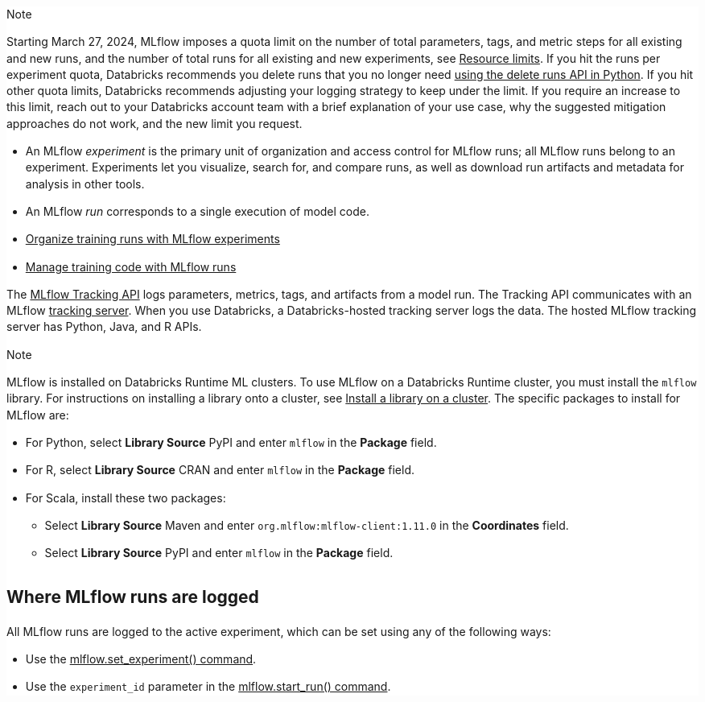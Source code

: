 Note

Starting March 27, 2024, MLflow imposes a quota limit on the number of total
parameters, tags, and metric steps for all existing and new runs, and the
number of total runs for all existing and new experiments, see [Resource
limits](../resources/limits.html). If you hit the runs per experiment quota,
Databricks recommends you delete runs that you no longer need [using the
delete runs API in Python](runs.html#bulk-delete). If you hit other quota
limits, Databricks recommends adjusting your logging strategy to keep under
the limit. If you require an increase to this limit, reach out to your
Databricks account team with a brief explanation of your use case, why the
suggested mitigation approaches do not work, and the new limit you request.

  * An MLflow _experiment_ is the primary unit of organization and access control for MLflow runs; all MLflow runs belong to an experiment. Experiments let you visualize, search for, and compare runs, as well as download run artifacts and metadata for analysis in other tools.

  * An MLflow _run_ corresponds to a single execution of model code.

  * [Organize training runs with MLflow experiments](experiments.html)
  * [Manage training code with MLflow runs](runs.html)

The [MLflow Tracking API](https://www.mlflow.org/docs/latest/tracking.html)
logs parameters, metrics, tags, and artifacts from a model run. The Tracking
API communicates with an MLflow [tracking
server](https://www.mlflow.org/docs/latest/tracking.html#tracking-server).
When you use Databricks, a Databricks-hosted tracking server logs the data.
The hosted MLflow tracking server has Python, Java, and R APIs.

Note

MLflow is installed on Databricks Runtime ML clusters. To use MLflow on a
Databricks Runtime cluster, you must install the `mlflow` library. For
instructions on installing a library onto a cluster, see [Install a library on
a cluster](../libraries/cluster-libraries.html#install-libraries). The
specific packages to install for MLflow are:

  * For Python, select **Library Source** PyPI and enter `mlflow` in the **Package** field.

  * For R, select **Library Source** CRAN and enter `mlflow` in the **Package** field.

  * For Scala, install these two packages:

    * Select **Library Source** Maven and enter `org.mlflow:mlflow-client:1.11.0` in the **Coordinates** field.

    * Select **Library Source** PyPI and enter `mlflow` in the **Package** field.

## Where MLflow runs are logged

All MLflow runs are logged to the active experiment, which can be set using
any of the following ways:

  * Use the [mlflow.set_experiment() command](https://mlflow.org/docs/latest/python_api/mlflow.html#mlflow.set_experiment).

  * Use the `experiment_id` parameter in the [mlflow.start_run() command](https://www.mlflow.org/docs/latest/python_api/mlflow.html#mlflow.start_run).
